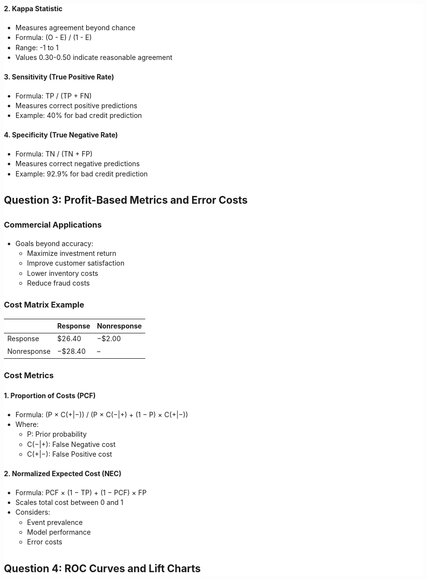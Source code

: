 #### 2. Kappa Statistic
- Measures agreement beyond chance
- Formula: (O - E) / (1 - E)
- Range: -1 to 1
- Values 0.30-0.50 indicate reasonable agreement

#### 3. Sensitivity (True Positive Rate)
- Formula: TP / (TP + FN)
- Measures correct positive predictions
- Example: 40% for bad credit prediction

#### 4. Specificity (True Negative Rate)
- Formula: TN / (TN + FP)
- Measures correct negative predictions
- Example: 92.9% for bad credit prediction

## Question 3: Profit-Based Metrics and Error Costs

### Commercial Applications
- Goals beyond accuracy:
  - Maximize investment return
  - Improve customer satisfaction
  - Lower inventory costs
  - Reduce fraud costs

### Cost Matrix Example
|             | Response | Nonresponse |
| :---------- | :------- | :---------- |
| Response   | $26.40   | −$2.00      |
| Nonresponse| −$28.40  | –           |

### Cost Metrics

#### 1. Proportion of Costs (PCF)
- Formula: (P × C(+|−)) / (P × C(−|+) + (1 − P) × C(+|−))
- Where:
  - P: Prior probability
  - C(−|+): False Negative cost
  - C(+|−): False Positive cost

#### 2. Normalized Expected Cost (NEC)
- Formula: PCF × (1 − TP) + (1 − PCF) × FP
- Scales total cost between 0 and 1
- Considers:
  - Event prevalence
  - Model performance
  - Error costs

## Question 4: ROC Curves and Lift Charts
